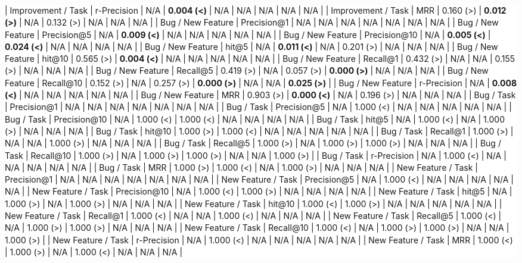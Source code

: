 | Improvement / Task        | r-Precision  | N/A          | **0.004 (&lt;)** | N/A              | N/A              | N/A   | N/A                 | N/A              |
| Improvement / Task        | MRR          | 0.160 (&gt;) | **0.012 (&gt;)** | N/A              | 0.132 (&gt;)     | N/A   | N/A                 | N/A              |
| Bug / New Feature         | Precision@1  | N/A          | N/A              | N/A              | N/A              | N/A   | N/A                 | N/A              |
| Bug / New Feature         | Precision@5  | N/A          | **0.009 (&lt;)** | N/A              | N/A              | N/A   | N/A                 | N/A              |
| Bug / New Feature         | Precision@10 | N/A          | **0.005 (&lt;)** | **0.024 (&lt;)** | N/A              | N/A   | N/A                 | N/A              |
| Bug / New Feature         | hit@5        | N/A          | **0.011 (&lt;)** | N/A              | 0.201 (&gt;)     | N/A   | N/A                 | N/A              |
| Bug / New Feature         | hit@10       | 0.565 (&gt;) | **0.004 (&lt;)** | N/A              | N/A              | N/A   | N/A                 | N/A              |
| Bug / New Feature         | Recall@1     | 0.432 (&gt;) | N/A              | N/A              | 0.155 (&gt;)     | N/A   | N/A                 | N/A              |
| Bug / New Feature         | Recall@5     | 0.419 (&gt;) | N/A              | 0.057 (&gt;)     | **0.000 (&gt;)** | N/A   | N/A                 | N/A              |
| Bug / New Feature         | Recall@10    | 0.152 (&gt;) | N/A              | 0.257 (&gt;)     | **0.000 (&gt;)** | N/A   | N/A                 | **0.025 (&gt;)** |
| Bug / New Feature         | r-Precision  | N/A          | **0.008 (&lt;)** | N/A              | N/A              | N/A   | N/A                 | N/A              |
| Bug / New Feature         | MRR          | 0.903 (&gt;) | **0.000 (&lt;)** | N/A              | 0.196 (&gt;)     | N/A   | N/A                 | N/A              |
| Bug / Task                | Precision@1  | N/A          | N/A              | N/A              | N/A              | N/A   | N/A                 | N/A              |
| Bug / Task                | Precision@5  | N/A          | 1.000 (&lt;)     | N/A              | N/A              | N/A   | N/A                 | N/A              |
| Bug / Task                | Precision@10 | N/A          | 1.000 (&lt;)     | 1.000 (&lt;)     | N/A              | N/A   | N/A                 | N/A              |
| Bug / Task                | hit@5        | N/A          | 1.000 (&lt;)     | N/A              | 1.000 (&gt;)     | N/A   | N/A                 | N/A              |
| Bug / Task                | hit@10       | 1.000 (&gt;) | 1.000 (&lt;)     | N/A              | N/A              | N/A   | N/A                 | N/A              |
| Bug / Task                | Recall@1     | 1.000 (&gt;) | N/A              | N/A              | 1.000 (&gt;)     | N/A   | N/A                 | N/A              |
| Bug / Task                | Recall@5     | 1.000 (&gt;) | N/A              | 1.000 (&gt;)     | 1.000 (&gt;)     | N/A   | N/A                 | N/A              |
| Bug / Task                | Recall@10    | 1.000 (&gt;) | N/A              | 1.000 (&gt;)     | 1.000 (&gt;)     | N/A   | N/A                 | 1.000 (&gt;)     |
| Bug / Task                | r-Precision  | N/A          | 1.000 (&lt;)     | N/A              | N/A              | N/A   | N/A                 | N/A              |
| Bug / Task                | MRR          | 1.000 (&gt;) | 1.000 (&lt;)     | N/A              | 1.000 (&gt;)     | N/A   | N/A                 | N/A              |
| New Feature / Task        | Precision@1  | N/A          | N/A              | N/A              | N/A              | N/A   | N/A                 | N/A              |
| New Feature / Task        | Precision@5  | N/A          | 1.000 (&lt;)     | N/A              | N/A              | N/A   | N/A                 | N/A              |
| New Feature / Task        | Precision@10 | N/A          | 1.000 (&lt;)     | 1.000 (&gt;)     | N/A              | N/A   | N/A                 | N/A              |
| New Feature / Task        | hit@5        | N/A          | 1.000 (&gt;)     | N/A              | 1.000 (&gt;)     | N/A   | N/A                 | N/A              |
| New Feature / Task        | hit@10       | 1.000 (&lt;) | 1.000 (&gt;)     | N/A              | N/A              | N/A   | N/A                 | N/A              |
| New Feature / Task        | Recall@1     | 1.000 (&lt;) | N/A              | N/A              | 1.000 (&lt;)     | N/A   | N/A                 | N/A              |
| New Feature / Task        | Recall@5     | 1.000 (&lt;) | N/A              | 1.000 (&gt;)     | 1.000 (&gt;)     | N/A   | N/A                 | N/A              |
| New Feature / Task        | Recall@10    | 1.000 (&lt;) | N/A              | 1.000 (&gt;)     | 1.000 (&gt;)     | N/A   | N/A                 | 1.000 (&gt;)     |
| New Feature / Task        | r-Precision  | N/A          | 1.000 (&lt;)     | N/A              | N/A              | N/A   | N/A                 | N/A              |
| New Feature / Task        | MRR          | 1.000 (&lt;) | 1.000 (&gt;)     | N/A              | 1.000 (&lt;)     | N/A   | N/A                 | N/A              |
